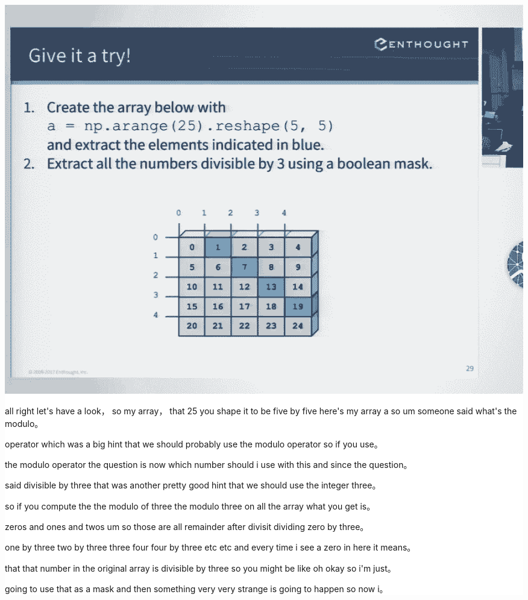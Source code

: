 ![](img/c41a75a375cf67ce6666f11a395d27a1_35.png)

 all right let's have a look， so my array， that 25 you shape it to be five by five here's my array a so um someone said what's the modulo。

 operator which was a big hint that we should probably use the modulo operator so if you use。

 the modulo operator the question is now which number should i use with this and since the question。

 said divisible by three that was another pretty good hint that we should use the integer three。

 so if you compute the the modulo of three the modulo three on all the array what you get is。

 zeros and ones and twos um so those are all remainder after divisit dividing zero by three。

 one by three two by three three four four by three etc etc and every time i see a zero in here it means。

 that that number in the original array is divisible by three so you might be like oh okay so i'm just。

 going to use that as a mask and then something very very strange is going to happen so now i。
